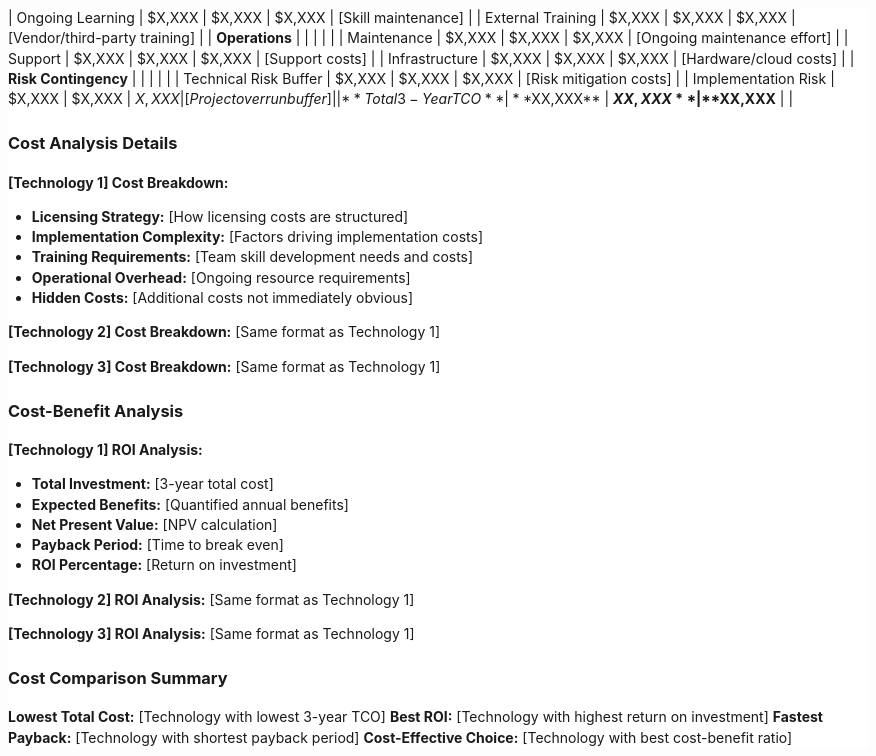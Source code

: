 | Ongoing Learning | $X,XXX | $X,XXX | $X,XXX | [Skill maintenance] |
| External Training | $X,XXX | $X,XXX | $X,XXX | [Vendor/third-party training] |
| **Operations** | | | | |
| Maintenance | $X,XXX | $X,XXX | $X,XXX | [Ongoing maintenance effort] |
| Support | $X,XXX | $X,XXX | $X,XXX | [Support costs] |
| Infrastructure | $X,XXX | $X,XXX | $X,XXX | [Hardware/cloud costs] |
| **Risk Contingency** | | | | |
| Technical Risk Buffer | $X,XXX | $X,XXX | $X,XXX | [Risk mitigation costs] |
| Implementation Risk | $X,XXX | $X,XXX | $X,XXX | [Project overrun buffer] |
| **Total 3-Year TCO** | **$XX,XXX** | **$XX,XXX** | **$XX,XXX** | |

### Cost Analysis Details
**[Technology 1] Cost Breakdown:**
- **Licensing Strategy:** [How licensing costs are structured]
- **Implementation Complexity:** [Factors driving implementation costs]
- **Training Requirements:** [Team skill development needs and costs]
- **Operational Overhead:** [Ongoing resource requirements]
- **Hidden Costs:** [Additional costs not immediately obvious]

**[Technology 2] Cost Breakdown:**
[Same format as Technology 1]

**[Technology 3] Cost Breakdown:**
[Same format as Technology 1]

### Cost-Benefit Analysis
**[Technology 1] ROI Analysis:**
- **Total Investment:** [3-year total cost]
- **Expected Benefits:** [Quantified annual benefits]
- **Net Present Value:** [NPV calculation]
- **Payback Period:** [Time to break even]
- **ROI Percentage:** [Return on investment]

**[Technology 2] ROI Analysis:**
[Same format as Technology 1]

**[Technology 3] ROI Analysis:**
[Same format as Technology 1]

### Cost Comparison Summary
**Lowest Total Cost:** [Technology with lowest 3-year TCO]
**Best ROI:** [Technology with highest return on investment]
**Fastest Payback:** [Technology with shortest payback period]
**Cost-Effective Choice:** [Technology with best cost-benefit ratio]
```
```

